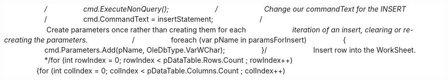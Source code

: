 &nbsp;&nbsp;&nbsp;&nbsp;&nbsp;&nbsp;&nbsp;&nbsp;&nbsp;&nbsp;&nbsp;&nbsp;&nbsp;&nbsp;&nbsp;&nbsp;&nbsp;&nbsp;&nbsp;&nbsp;*/</span>&nbsp;
&nbsp;&nbsp;&nbsp;&nbsp;&nbsp;&nbsp;&nbsp;&nbsp;&nbsp;&nbsp;&nbsp;&nbsp;&nbsp;&nbsp;&nbsp;&nbsp;cmd.ExecuteNonQuery();&nbsp;
&nbsp;
&nbsp;&nbsp;&nbsp;&nbsp;&nbsp;&nbsp;&nbsp;&nbsp;&nbsp;&nbsp;&nbsp;&nbsp;&nbsp;&nbsp;&nbsp;&nbsp;&nbsp;&nbsp;&nbsp;<span class="js__ml_comment">/*&nbsp;
&nbsp;&nbsp;&nbsp;&nbsp;&nbsp;&nbsp;&nbsp;&nbsp;&nbsp;&nbsp;&nbsp;&nbsp;&nbsp;&nbsp;&nbsp;&nbsp;&nbsp;&nbsp;&nbsp;&nbsp;*&nbsp;Change&nbsp;our&nbsp;commandText&nbsp;for&nbsp;the&nbsp;INSERT&nbsp;
&nbsp;&nbsp;&nbsp;&nbsp;&nbsp;&nbsp;&nbsp;&nbsp;&nbsp;&nbsp;&nbsp;&nbsp;&nbsp;&nbsp;&nbsp;&nbsp;&nbsp;&nbsp;&nbsp;&nbsp;*/</span>&nbsp;
&nbsp;&nbsp;&nbsp;&nbsp;&nbsp;&nbsp;&nbsp;&nbsp;&nbsp;&nbsp;&nbsp;&nbsp;&nbsp;&nbsp;&nbsp;&nbsp;cmd.CommandText&nbsp;=&nbsp;insertStatement;&nbsp;
&nbsp;
&nbsp;&nbsp;&nbsp;&nbsp;&nbsp;&nbsp;&nbsp;&nbsp;&nbsp;&nbsp;&nbsp;&nbsp;&nbsp;&nbsp;&nbsp;&nbsp;&nbsp;&nbsp;&nbsp;<span class="js__ml_comment">/*&nbsp;
&nbsp;&nbsp;&nbsp;&nbsp;&nbsp;&nbsp;&nbsp;&nbsp;&nbsp;&nbsp;&nbsp;&nbsp;&nbsp;&nbsp;&nbsp;&nbsp;&nbsp;&nbsp;&nbsp;&nbsp;*&nbsp;Create&nbsp;parameters&nbsp;once&nbsp;rather&nbsp;than&nbsp;creating&nbsp;them&nbsp;for&nbsp;each&nbsp;
&nbsp;&nbsp;&nbsp;&nbsp;&nbsp;&nbsp;&nbsp;&nbsp;&nbsp;&nbsp;&nbsp;&nbsp;&nbsp;&nbsp;&nbsp;&nbsp;&nbsp;&nbsp;&nbsp;&nbsp;*&nbsp;iteration&nbsp;of&nbsp;an&nbsp;insert,&nbsp;clearing&nbsp;or&nbsp;re-creating&nbsp;the&nbsp;parameters.&nbsp;
&nbsp;&nbsp;&nbsp;&nbsp;&nbsp;&nbsp;&nbsp;&nbsp;&nbsp;&nbsp;&nbsp;&nbsp;&nbsp;&nbsp;&nbsp;&nbsp;&nbsp;&nbsp;&nbsp;&nbsp;*/</span>&nbsp;
&nbsp;&nbsp;&nbsp;&nbsp;&nbsp;&nbsp;&nbsp;&nbsp;&nbsp;&nbsp;&nbsp;&nbsp;&nbsp;&nbsp;&nbsp;&nbsp;foreach&nbsp;(<span class="js__statement">var</span>&nbsp;pName&nbsp;<span class="js__operator">in</span>&nbsp;paramsForInsert)&nbsp;
&nbsp;&nbsp;&nbsp;&nbsp;&nbsp;&nbsp;&nbsp;&nbsp;&nbsp;&nbsp;&nbsp;&nbsp;&nbsp;&nbsp;&nbsp;&nbsp;<span class="js__brace">{</span>&nbsp;
&nbsp;&nbsp;&nbsp;&nbsp;&nbsp;&nbsp;&nbsp;&nbsp;&nbsp;&nbsp;&nbsp;&nbsp;&nbsp;&nbsp;&nbsp;&nbsp;&nbsp;&nbsp;&nbsp;&nbsp;cmd.Parameters.Add(pName,&nbsp;OleDbType.VarWChar);&nbsp;
&nbsp;&nbsp;&nbsp;&nbsp;&nbsp;&nbsp;&nbsp;&nbsp;&nbsp;&nbsp;&nbsp;&nbsp;&nbsp;&nbsp;&nbsp;&nbsp;<span class="js__brace">}</span><span class="js__ml_comment">/*&nbsp;
&nbsp;&nbsp;&nbsp;&nbsp;&nbsp;&nbsp;&nbsp;&nbsp;&nbsp;&nbsp;&nbsp;&nbsp;&nbsp;&nbsp;&nbsp;&nbsp;&nbsp;&nbsp;&nbsp;&nbsp;*&nbsp;Insert&nbsp;row&nbsp;into&nbsp;the&nbsp;WorkSheet.&nbsp;
&nbsp;&nbsp;&nbsp;&nbsp;&nbsp;&nbsp;&nbsp;&nbsp;&nbsp;&nbsp;&nbsp;&nbsp;&nbsp;&nbsp;&nbsp;&nbsp;&nbsp;&nbsp;&nbsp;&nbsp;*/</span><span class="js__statement">for</span>&nbsp;(int&nbsp;rowIndex&nbsp;=&nbsp;<span class="js__num">0</span>;&nbsp;rowIndex&nbsp;&lt;&nbsp;pDataTable.Rows.Count&nbsp;;&nbsp;rowIndex&#43;&#43;)&nbsp;
&nbsp;&nbsp;&nbsp;&nbsp;&nbsp;&nbsp;&nbsp;&nbsp;&nbsp;&nbsp;&nbsp;&nbsp;&nbsp;&nbsp;&nbsp;&nbsp;<span class="js__brace">{</span><span class="js__statement">for</span>&nbsp;(int&nbsp;colIndex&nbsp;=&nbsp;<span class="js__num">0</span>;&nbsp;colIndex&nbsp;&lt;&nbsp;pDataTable.Columns.Count&nbsp;;&nbsp;colIndex&#43;&#43;)&nbsp;
